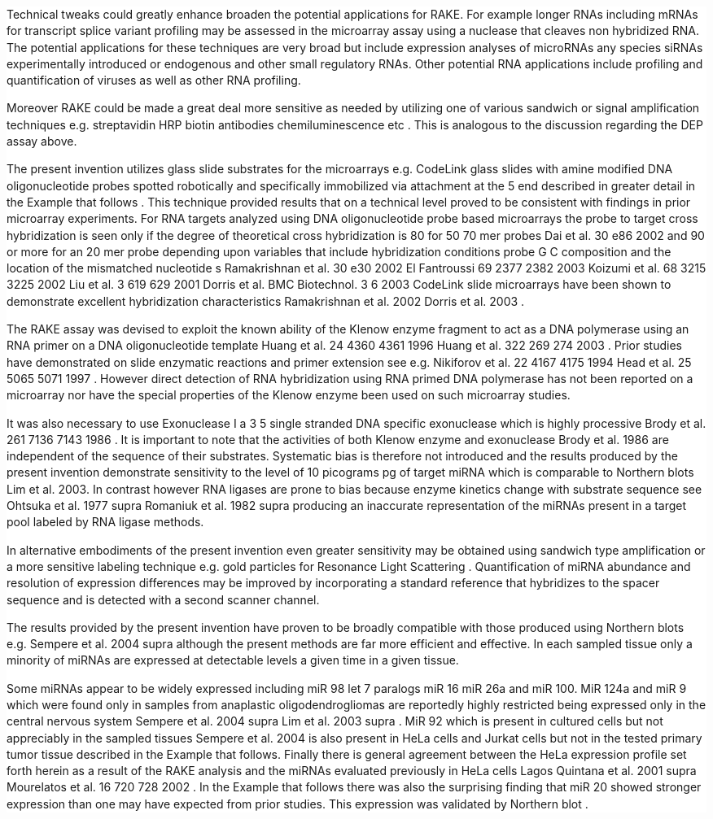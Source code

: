 Technical tweaks could greatly enhance broaden the potential applications for RAKE. For example longer RNAs including mRNAs for transcript splice variant profiling may be assessed in the microarray assay using a nuclease that cleaves non hybridized RNA. The potential applications for these techniques are very broad but include expression analyses of microRNAs any species siRNAs experimentally introduced or endogenous and other small regulatory RNAs. Other potential RNA applications include profiling and quantification of viruses as well as other RNA profiling.

Moreover RAKE could be made a great deal more sensitive as needed by utilizing one of various sandwich or signal amplification techniques e.g. streptavidin HRP biotin antibodies chemiluminescence etc . This is analogous to the discussion regarding the DEP assay above.

The present invention utilizes glass slide substrates for the microarrays e.g. CodeLink glass slides with amine modified DNA oligonucleotide probes spotted robotically and specifically immobilized via attachment at the 5 end described in greater detail in the Example that follows . This technique provided results that on a technical level proved to be consistent with findings in prior microarray experiments. For RNA targets analyzed using DNA oligonucleotide probe based microarrays the probe to target cross hybridization is seen only if the degree of theoretical cross hybridization is 80 for 50 70 mer probes Dai et al. 30 e86 2002 and 90 or more for an 20 mer probe depending upon variables that include hybridization conditions probe G C composition and the location of the mismatched nucleotide s Ramakrishnan et al. 30 e30 2002 El Fantroussi 69 2377 2382 2003 Koizumi et al. 68 3215 3225 2002 Liu et al. 3 619 629 2001 Dorris et al. BMC Biotechnol. 3 6 2003 CodeLink slide microarrays have been shown to demonstrate excellent hybridization characteristics Ramakrishnan et al. 2002 Dorris et al. 2003 .

The RAKE assay was devised to exploit the known ability of the Klenow enzyme fragment to act as a DNA polymerase using an RNA primer on a DNA oligonucleotide template Huang et al. 24 4360 4361 1996 Huang et al. 322 269 274 2003 . Prior studies have demonstrated on slide enzymatic reactions and primer extension see e.g. Nikiforov et al. 22 4167 4175 1994 Head et al. 25 5065 5071 1997 . However direct detection of RNA hybridization using RNA primed DNA polymerase has not been reported on a microarray nor have the special properties of the Klenow enzyme been used on such microarray studies.

It was also necessary to use Exonuclease I a 3 5 single stranded DNA specific exonuclease which is highly processive Brody et al. 261 7136 7143 1986 . It is important to note that the activities of both Klenow enzyme and exonuclease Brody et al. 1986 are independent of the sequence of their substrates. Systematic bias is therefore not introduced and the results produced by the present invention demonstrate sensitivity to the level of 10 picograms pg of target miRNA which is comparable to Northern blots Lim et al. 2003. In contrast however RNA ligases are prone to bias because enzyme kinetics change with substrate sequence see Ohtsuka et al. 1977 supra Romaniuk et al. 1982 supra producing an inaccurate representation of the miRNAs present in a target pool labeled by RNA ligase methods.

In alternative embodiments of the present invention even greater sensitivity may be obtained using sandwich type amplification or a more sensitive labeling technique e.g. gold particles for Resonance Light Scattering . Quantification of miRNA abundance and resolution of expression differences may be improved by incorporating a standard reference that hybridizes to the spacer sequence and is detected with a second scanner channel.

The results provided by the present invention have proven to be broadly compatible with those produced using Northern blots e.g. Sempere et al. 2004 supra although the present methods are far more efficient and effective. In each sampled tissue only a minority of miRNAs are expressed at detectable levels a given time in a given tissue.

Some miRNAs appear to be widely expressed including miR 98 let 7 paralogs miR 16 miR 26a and miR 100. MiR 124a and miR 9 which were found only in samples from anaplastic oligodendrogliomas are reportedly highly restricted being expressed only in the central nervous system Sempere et al. 2004 supra Lim et al. 2003 supra . MiR 92 which is present in cultured cells but not appreciably in the sampled tissues Sempere et al. 2004 is also present in HeLa cells and Jurkat cells but not in the tested primary tumor tissue described in the Example that follows. Finally there is general agreement between the HeLa expression profile set forth herein as a result of the RAKE analysis and the miRNAs evaluated previously in HeLa cells Lagos Quintana et al. 2001 supra Mourelatos et al. 16 720 728 2002 . In the Example that follows there was also the surprising finding that miR 20 showed stronger expression than one may have expected from prior studies. This expression was validated by Northern blot .
